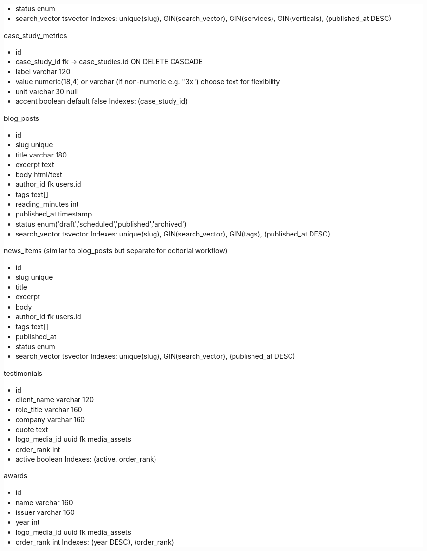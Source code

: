 - status enum
- search_vector tsvector
Indexes: unique(slug), GIN(search_vector), GIN(services), GIN(verticals), (published_at DESC)

case_study_metrics
- id
- case_study_id fk -> case_studies.id ON DELETE CASCADE
- label varchar 120
- value numeric(18,4) or varchar (if non-numeric e.g. "3x") choose text for flexibility
- unit varchar 30 null
- accent boolean default false
Indexes: (case_study_id)

blog_posts
- id
- slug unique
- title varchar 180
- excerpt text
- body html/text
- author_id fk users.id
- tags text[]
- reading_minutes int
- published_at timestamp
- status enum('draft','scheduled','published','archived')
- search_vector tsvector
Indexes: unique(slug), GIN(search_vector), GIN(tags), (published_at DESC)

news_items (similar to blog_posts but separate for editorial workflow)
- id
- slug unique
- title
- excerpt
- body
- author_id fk users.id
- tags text[]
- published_at
- status enum
- search_vector tsvector
Indexes: unique(slug), GIN(search_vector), (published_at DESC)

testimonials
- id
- client_name varchar 120
- role_title varchar 160
- company varchar 160
- quote text
- logo_media_id uuid fk media_assets
- order_rank int
- active boolean
Indexes: (active, order_rank)

awards
- id
- name varchar 160
- issuer varchar 160
- year int
- logo_media_id uuid fk media_assets
- order_rank int
Indexes: (year DESC), (order_rank)
